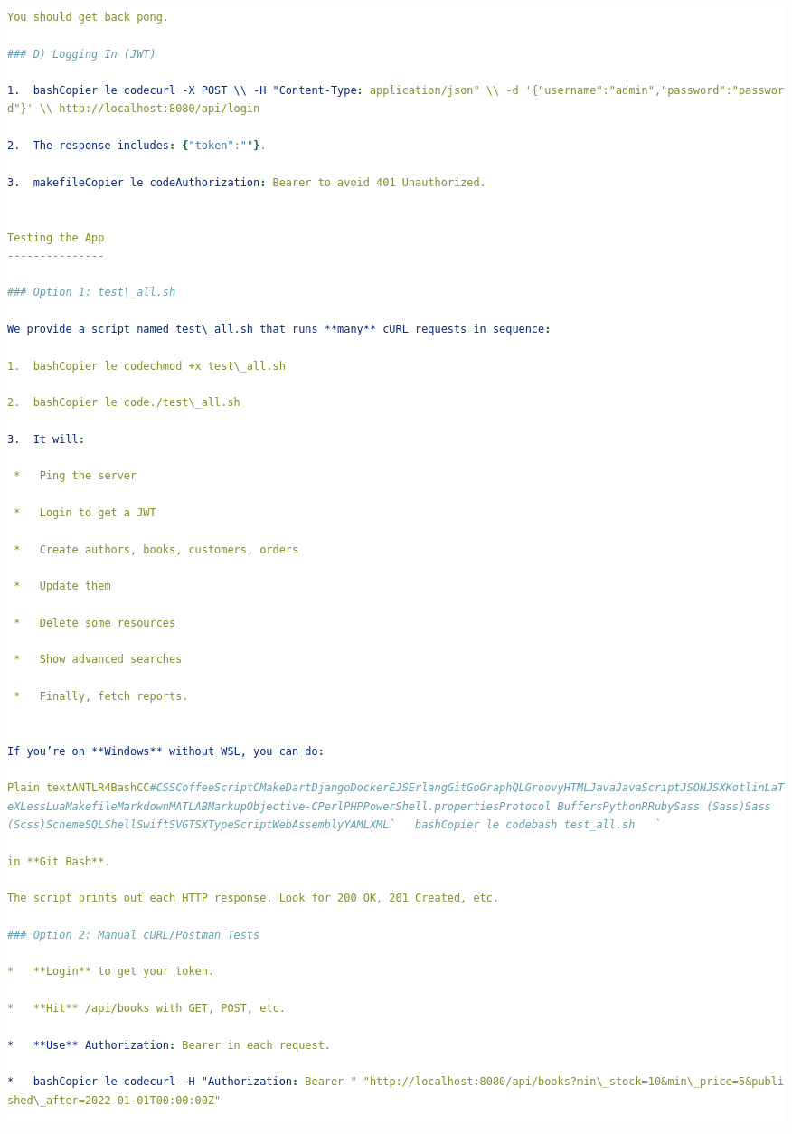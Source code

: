    ```yaml
You should get back pong.

### D) Logging In (JWT)

1.  bashCopier le codecurl -X POST \\ -H "Content-Type: application/json" \\ -d '{"username":"admin","password":"password"}' \\ http://localhost:8080/api/login
    
2.  The response includes: {"token":""}.
    
3.  makefileCopier le codeAuthorization: Bearer to avoid 401 Unauthorized.
    

Testing the App
---------------

### Option 1: test\_all.sh

We provide a script named test\_all.sh that runs **many** cURL requests in sequence:

1.  bashCopier le codechmod +x test\_all.sh
    
2.  bashCopier le code./test\_all.sh
    
3.  It will:
    
    *   Ping the server
        
    *   Login to get a JWT
        
    *   Create authors, books, customers, orders
        
    *   Update them
        
    *   Delete some resources
        
    *   Show advanced searches
        
    *   Finally, fetch reports.
        

If you’re on **Windows** without WSL, you can do:

Plain textANTLR4BashCC#CSSCoffeeScriptCMakeDartDjangoDockerEJSErlangGitGoGraphQLGroovyHTMLJavaJavaScriptJSONJSXKotlinLaTeXLessLuaMakefileMarkdownMATLABMarkupObjective-CPerlPHPPowerShell.propertiesProtocol BuffersPythonRRubySass (Sass)Sass (Scss)SchemeSQLShellSwiftSVGTSXTypeScriptWebAssemblyYAMLXML`   bashCopier le codebash test_all.sh   `

in **Git Bash**.

The script prints out each HTTP response. Look for 200 OK, 201 Created, etc.

### Option 2: Manual cURL/Postman Tests

*   **Login** to get your token.
    
*   **Hit** /api/books with GET, POST, etc.
    
*   **Use** Authorization: Bearer in each request.
    
*   bashCopier le codecurl -H "Authorization: Bearer " "http://localhost:8080/api/books?min\_stock=10&min\_price=5&published\_after=2022-01-01T00:00:00Z"
    

   ```